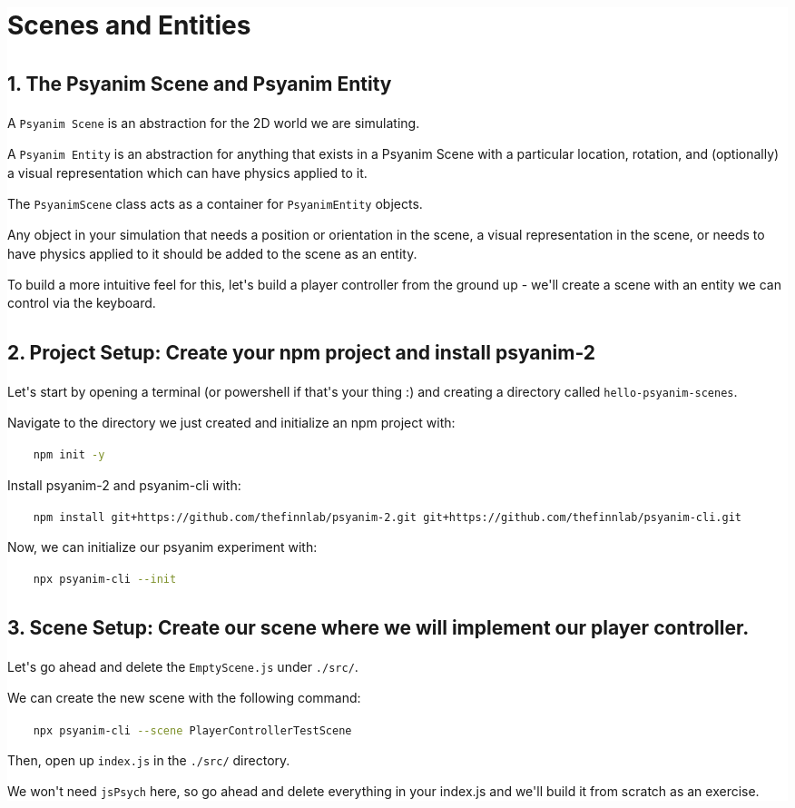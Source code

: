 # Scenes and Entities

## 1. The Psyanim Scene and Psyanim Entity

A `Psyanim Scene` is an abstraction for the 2D world we are simulating.

A `Psyanim Entity` is an abstraction for anything that exists in a Psyanim Scene with a particular location, rotation, and (optionally) a visual representation which can have physics applied to it.

The `PsyanimScene` class acts as a container for `PsyanimEntity` objects.

Any object in your simulation that needs a position or orientation in the scene, a visual representation in the scene, or needs to have physics applied to it should be added to the scene as an entity.

To build a more intuitive feel for this, let's build a player controller from the ground up - we'll create a scene with an entity we can control via the keyboard.

## 2. Project Setup: Create your npm project and install psyanim-2

Let's start by opening a terminal (or powershell if that's your thing :) and creating a directory called `hello-psyanim-scenes`.

Navigate to the directory we just created and initialize an npm project with:

```bash
    npm init -y
```

Install psyanim-2 and psyanim-cli with:

```bash
    npm install git+https://github.com/thefinnlab/psyanim-2.git git+https://github.com/thefinnlab/psyanim-cli.git
```

Now, we can initialize our psyanim experiment with:

```bash
    npx psyanim-cli --init
```

## 3. Scene Setup: Create our scene where we will implement our player controller.

Let's go ahead and delete the `EmptyScene.js` under `./src/`.

We can create the new scene with the following command:

```bash
    npx psyanim-cli --scene PlayerControllerTestScene
```

Then, open up `index.js` in the `./src/` directory.

We won't need `jsPsych` here, so go ahead and delete everything in your index.js and we'll build it from scratch as an exercise.
